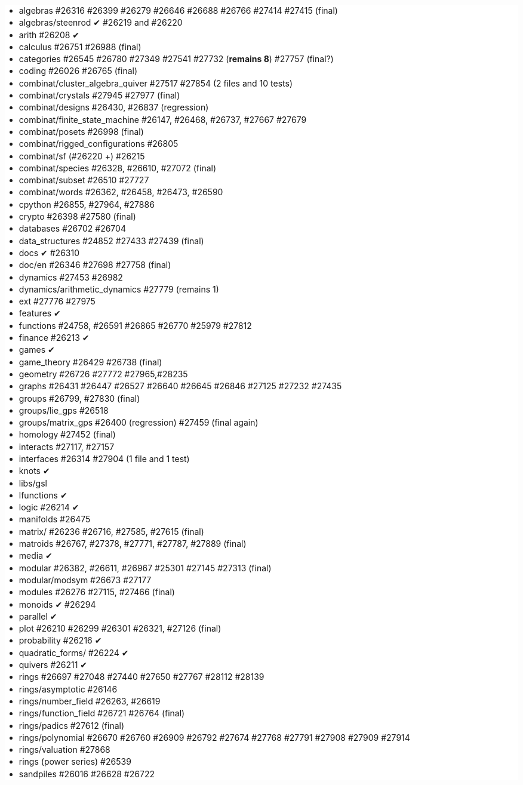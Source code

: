 * algebras #26316 #26399 #26279 #26646 #26688 #26766 #27414 #27415 (final)
* algebras/steenrod ✔ #26219 and #26220
* arith #26208 ✔
* calculus #26751 #26988 (final)
* categories #26545 #26780 #27349 #27541 #27732 (**remains 8**) #27757 (final?)
* coding #26026 #26765 (final)
* combinat/cluster_algebra_quiver #27517 #27854 (2 files and 10 tests)
* combinat/crystals #27945 #27977 (final)
* combinat/designs #26430, #26837 (regression)
* combinat/finite_state_machine #26147, #26468, #26737, #27667 #27679
* combinat/posets #26998 (final)
* combinat/rigged_configurations #26805
* combinat/sf (#26220 +) #26215
* combinat/species #26328, #26610, #27072 (final)
* combinat/subset #26510 #27727
* combinat/words #26362, #26458, #26473, #26590
* cpython #26855, #27964, #27886
* crypto #26398 #27580 (final)
* databases #26702 #26704
* data_structures #24852 #27433 #27439 (final)
* docs ✔ #26310
* doc/en #26346 #27698 #27758 (final)
* dynamics #27453 #26982 
* dynamics/arithmetic_dynamics #27779 (remains 1)
* ext #27776 #27975
* features ✔
* functions #24758, #26591 #26865 #26770 #25979 #27812 
* finance #26213 ✔
* games ✔
* game_theory #26429 #26738 (final)
* geometry #26726 #27772 #27965,#28235
* graphs #26431 #26447 #26527 #26640 #26645 #26846 #27125 #27232 #27435
* groups #26799, #27830 (final)
* groups/lie_gps #26518
* groups/matrix_gps #26400 (regression) #27459 (final again)
* homology #27452 (final)
* interacts #27117, #27157
* interfaces #26314 #27904 (1 file and 1 test)
* knots ✔
* libs/gsl
* lfunctions ✔
* logic #26214 ✔
* manifolds #26475
* matrix/ #26236 #26716, #27585, #27615 (final)
* matroids #26767, #27378, #27771, #27787, #27889 (final)
* media ✔
* modular #26382, #26611, #26967 #25301 #27145 #27313 (final)
* modular/modsym #26673 #27177
* modules #26276 #27115, #27466 (final)
* monoids ✔ #26294
* parallel ✔
* plot #26210 #26299 #26301 #26321, #27126 (final)
* probability #26216 ✔
* quadratic_forms/ #26224 ✔
* quivers #26211 ✔
* rings #26697 #27048 #27440 #27650 #27767 #28112 #28139
* rings/asymptotic #26146
* rings/number_field #26263, #26619
* rings/function_field #26721 #26764 (final)
* rings/padics #27612 (final)
* rings/polynomial #26670 #26760 #26909 #26792 #27674 #27768 #27791 #27908 #27909 #27914
* rings/valuation #27868
* rings (power series) #26539
* sandpiles #26016 #26628 #26722 
